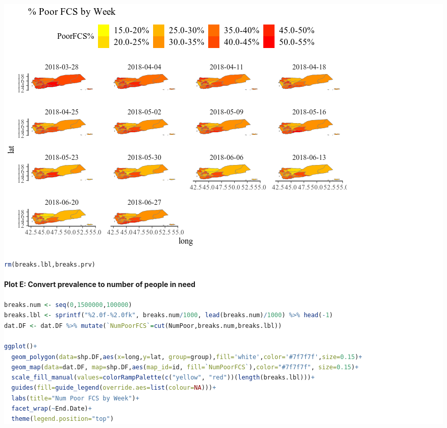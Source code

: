 ![](exampleYmn_files/figure-markdown_github/unnamed-chunk-15-1.png)

``` r
rm(breaks.lbl,breaks.prv)
```

#### Plot E: Convert prevalence to number of people in need

``` r
breaks.num <- seq(0,1500000,100000)
breaks.lbl <- sprintf("%2.0f-%2.0fk", breaks.num/1000, lead(breaks.num)/1000) %>% head(-1)
dat.DF <- dat.DF %>% mutate(`NumPoorFCS`=cut(NumPoor,breaks.num,breaks.lbl))

ggplot()+
  geom_polygon(data=shp.DF,aes(x=long,y=lat, group=group),fill='white',color='#7f7f7f',size=0.15)+
  geom_map(data=dat.DF, map=shp.DF,aes(map_id=id, fill=`NumPoorFCS`),color="#7f7f7f", size=0.15)+
  scale_fill_manual(values=colorRampPalette(c("yellow", "red"))(length(breaks.lbl)))+
  guides(fill=guide_legend(override.aes=list(colour=NA)))+
  labs(title="Num Poor FCS by Week")+
  facet_wrap(~End.Date)+
  theme(legend.position="top")
```
